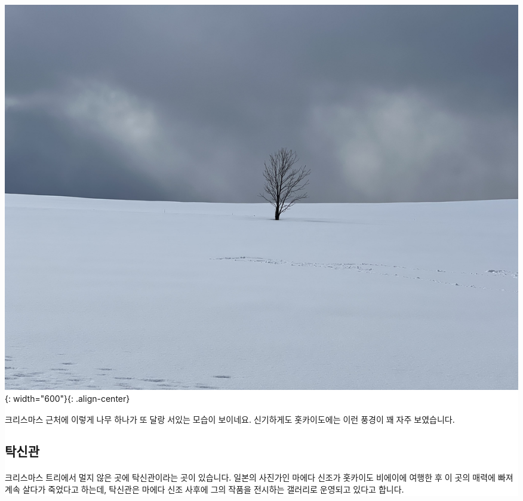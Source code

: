 ![](/assets/images/Travel/030/19.jpg){: width="600"}{: .align-center}

크리스마스 근처에 이렇게 나무 하나가 또 달랑 서있는 모습이 보이네요. 신기하게도 홋카이도에는 이런 풍경이 꽤 자주 보였습니다.

## 탁신관

<center><iframe src="https://www.google.com/maps/embed?pb=!1m18!1m12!1m3!1d80103.36982521033!2d142.41181355202735!3d43.54166745751677!2m3!1f0!2f0!3f0!3m2!1i1024!2i768!4f13.1!3m3!1m2!1s0x5f0cc91c8862bd7b%3A0xc75fd83ba0f68297!2z7YOB7Iug6rSAIOqwpOufrOumrA!5e0!3m2!1sko!2skr!4v1708569133343!5m2!1sko!2skr" width="600" height="450" style="border:0;" allowfullscreen="" loading="lazy" referrerpolicy="no-referrer-when-downgrade"></iframe></center>

크리스마스 트리에서 멀지 않은 곳에 탁신관이라는 곳이 있습니다. 일본의 사진가인 마에다 신조가 홋카이도 비에이에 여행한 후 이 곳의 매력에 빠져 계속 살다가 죽었다고 하는데, 탁신관은 마에다 신조 사후에 그의 작품을 전시하는 갤러리로 운영되고 있다고 합니다.
